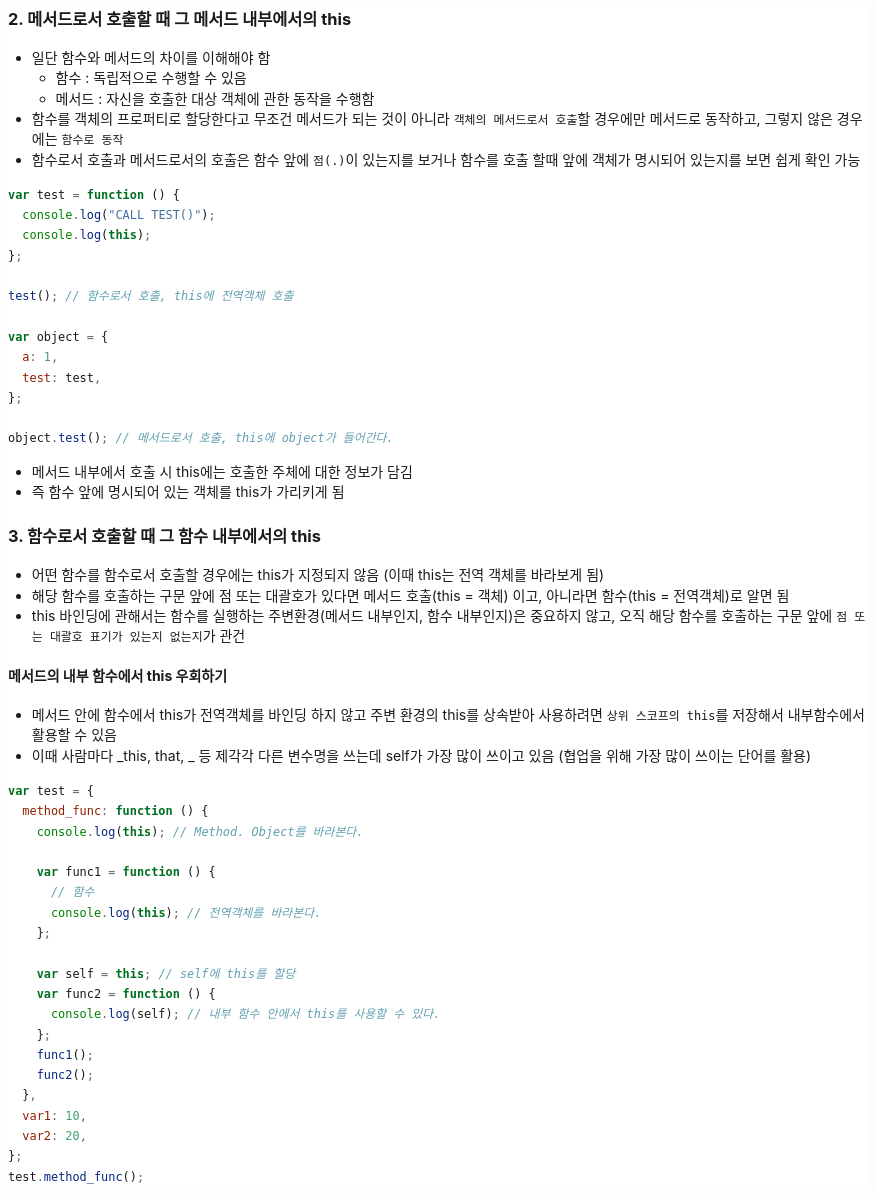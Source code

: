 ### 2. 메서드로서 호출할 때 그 메서드 내부에서의 this

- 일단 함수와 메서드의 차이를 이해해야 함
  - 함수 : 독립적으로 수행할 수 있음
  - 메서드 : 자신을 호출한 대상 객체에 관한 동작을 수행함
- 함수를 객체의 프로퍼티로 할당한다고 무조건 메서드가 되는 것이 아니라 `객체의 메서드로서 호출`할 경우에만 메서드로 동작하고, 그렇지 않은 경우에는 `함수로 동작`
- 함수로서 호출과 메서드로서의 호출은 함수 앞에 `점(.)`이 있는지를 보거나 함수를 호출 할때 앞에 객체가 명시되어 있는지를 보면 쉽게 확인 가능

```js
var test = function () {
  console.log("CALL TEST()");
  console.log(this);
};

test(); // 함수로서 호출, this에 전역객체 호출

var object = {
  a: 1,
  test: test,
};

object.test(); // 메서드로서 호출, this에 object가 들어간다.
```

- 메서드 내부에서 호출 시 this에는 호출한 주체에 대한 정보가 담김
- 즉 함수 앞에 명시되어 있는 객체를 this가 가리키게 됨

### 3. 함수로서 호출할 때 그 함수 내부에서의 this

- 어떤 함수를 함수로서 호출할 경우에는 this가 지정되지 않음 (이때 this는 전역 객체를 바라보게 됨)
- 해당 함수를 호출하는 구문 앞에 점 또는 대괄호가 있다면 메서드 호출(this = 객체) 이고, 아니라면 함수(this = 전역객체)로 알면 됨
- this 바인딩에 관해서는 함수를 실행하는 주변환경(메서드 내부인지, 함수 내부인지)은 중요하지 않고, 오직 해당 함수를 호출하는 구문 앞에 `점 또는 대괄호 표기가 있는지 없는지`가 관건

#### 메서드의 내부 함수에서 this 우회하기

- 메서드 안에 함수에서 this가 전역객체를 바인딩 하지 않고 주변 환경의 this를 상속받아 사용하려면 `상위 스코프의 this`를 저장해서 내부함수에서 활용할 수 있음
- 이때 사람마다 _this, that, _ 등 제각각 다른 변수명을 쓰는데 self가 가장 많이 쓰이고 있음 (협업을 위해 가장 많이 쓰이는 단어를 활용)

```js
var test = {
  method_func: function () {
    console.log(this); // Method. Object를 바라본다.

    var func1 = function () {
      // 함수
      console.log(this); // 전역객체를 바라본다.
    };

    var self = this; // self에 this를 할당
    var func2 = function () {
      console.log(self); // 내부 함수 안에서 this를 사용할 수 있다.
    };
    func1();
    func2();
  },
  var1: 10,
  var2: 20,
};
test.method_func();
```
